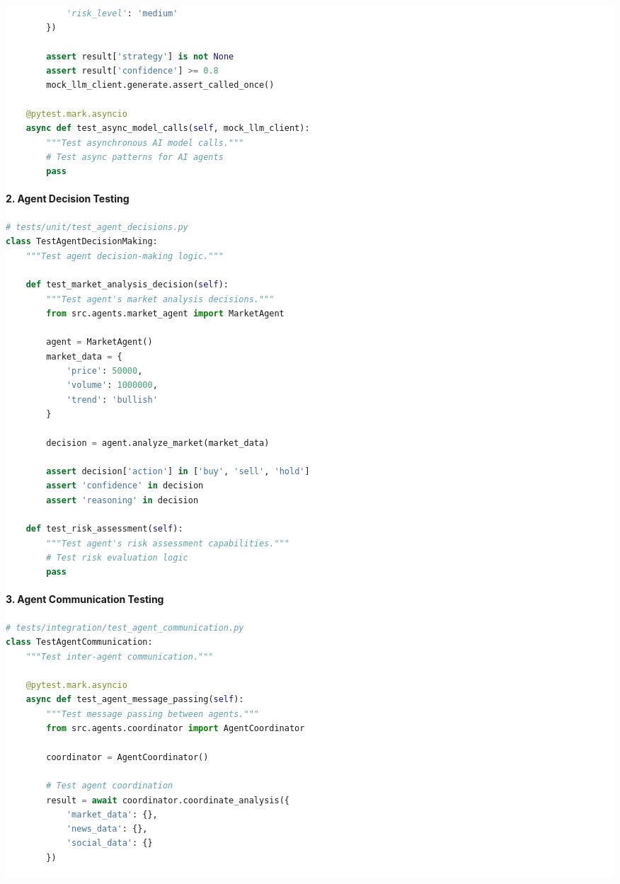 ```python
            'risk_level': 'medium'
        })
        
        assert result['strategy'] is not None
        assert result['confidence'] >= 0.8
        mock_llm_client.generate.assert_called_once()
    
    @pytest.mark.asyncio
    async def test_async_model_calls(self, mock_llm_client):
        """Test asynchronous AI model calls."""
        # Test async patterns for AI agents
        pass
```

#### 2. Agent Decision Testing

```python
# tests/unit/test_agent_decisions.py
class TestAgentDecisionMaking:
    """Test agent decision-making logic."""
    
    def test_market_analysis_decision(self):
        """Test agent's market analysis decisions."""
        from src.agents.market_agent import MarketAgent
        
        agent = MarketAgent()
        market_data = {
            'price': 50000,
            'volume': 1000000,
            'trend': 'bullish'
        }
        
        decision = agent.analyze_market(market_data)
        
        assert decision['action'] in ['buy', 'sell', 'hold']
        assert 'confidence' in decision
        assert 'reasoning' in decision
    
    def test_risk_assessment(self):
        """Test agent's risk assessment capabilities."""
        # Test risk evaluation logic
        pass
```

#### 3. Agent Communication Testing

```python
# tests/integration/test_agent_communication.py
class TestAgentCommunication:
    """Test inter-agent communication."""
    
    @pytest.mark.asyncio
    async def test_agent_message_passing(self):
        """Test message passing between agents."""
        from src.agents.coordinator import AgentCoordinator
        
        coordinator = AgentCoordinator()
        
        # Test agent coordination
        result = await coordinator.coordinate_analysis({
            'market_data': {},
            'news_data': {},
            'social_data': {}
        })
        
```